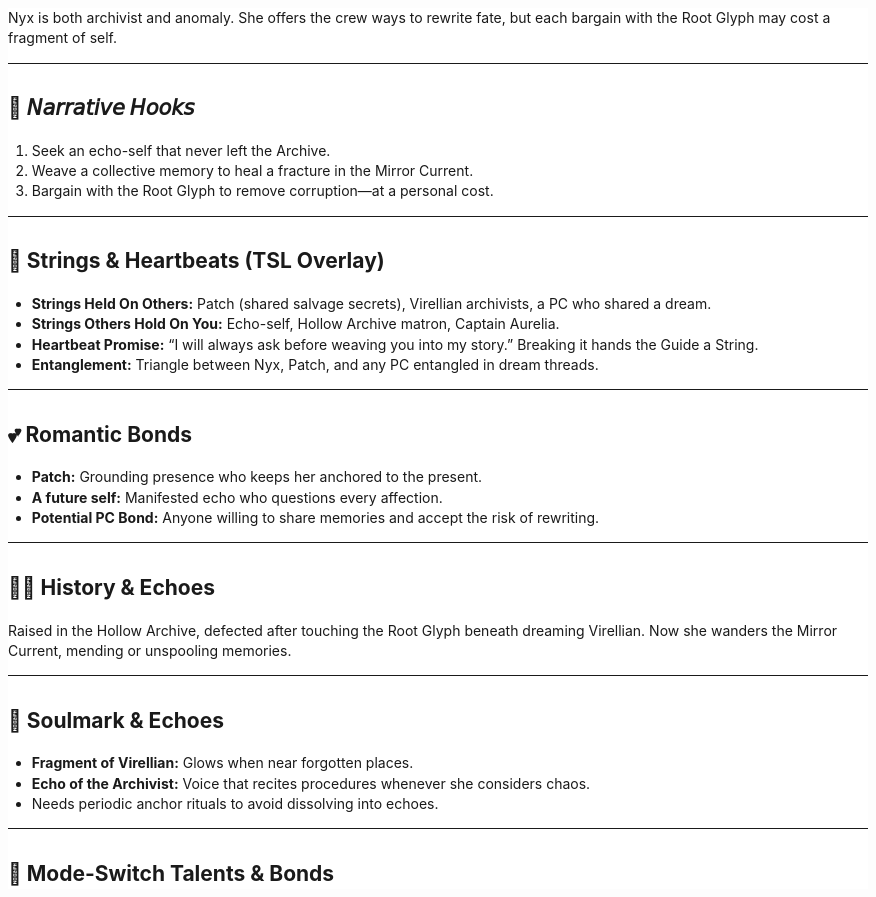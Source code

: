 Nyx is both archivist and anomaly. She offers the crew ways to rewrite fate, but each bargain with
the Root Glyph may cost a fragment of self.

---

## 🧩 𝘕𝘢𝘳𝘳𝘢𝘵𝘪𝘷𝘦 𝘏𝘰𝘰𝘬𝘴

1. Seek an echo-self that never left the Archive.
2. Weave a collective memory to heal a fracture in the Mirror Current.
3. Bargain with the Root Glyph to remove corruption—at a personal cost.

---

## 🎴 Strings & Heartbeats (TSL Overlay)

- **Strings Held On Others:** Patch (shared salvage secrets), Virellian archivists, a PC who shared
  a dream.
- **Strings Others Hold On You:** Echo-self, Hollow Archive matron, Captain Aurelia.
- **Heartbeat Promise:** “I will always ask before weaving you into my story.” Breaking it hands the
  Guide a String.
- **Entanglement:** Triangle between Nyx, Patch, and any PC entangled in dream threads.

---

## 💕 Romantic Bonds

- **Patch:** Grounding presence who keeps her anchored to the present.
- **A future self:** Manifested echo who questions every affection.
- **Potential PC Bond:** Anyone willing to share memories and accept the risk of rewriting.

---

## 🏴‍☠️ History & Echoes

Raised in the Hollow Archive, defected after touching the Root Glyph beneath dreaming Virellian. Now
she wanders the Mirror Current, mending or unspooling memories.

---

## 🧬 Soulmark & Echoes

- **Fragment of Virellian:** Glows when near forgotten places.
- **Echo of the Archivist:** Voice that recites procedures whenever she considers chaos.
- Needs periodic anchor rituals to avoid dissolving into echoes.

---

## 🎯 Mode-Switch Talents & Bonds
